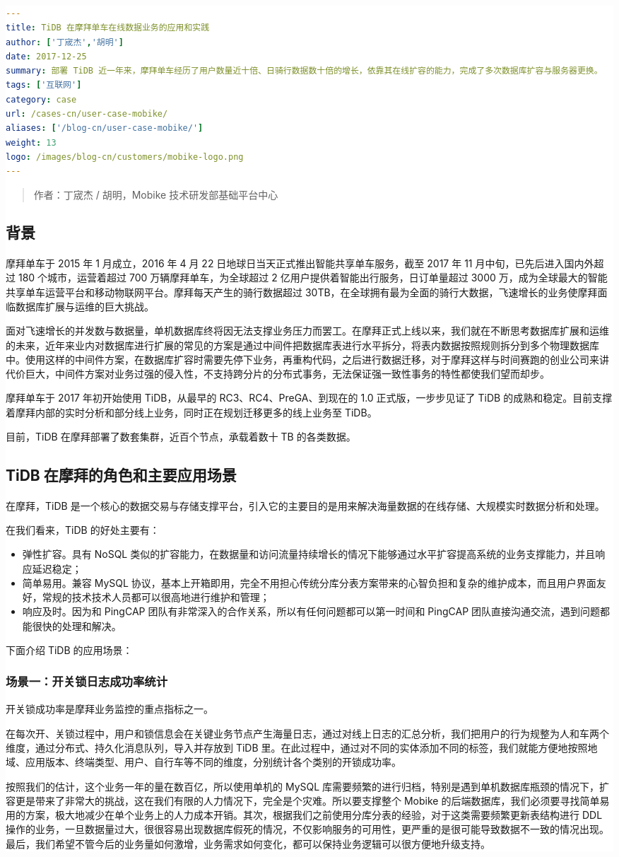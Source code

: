 ```yaml
---
title: TiDB 在摩拜单车在线数据业务的应用和实践
author: ['丁宬杰','胡明']
date: 2017-12-25
summary: 部署 TiDB 近一年来，摩拜单车经历了用户数量近十倍、日骑行数据数十倍的增长，依靠其在线扩容的能力，完成了多次数据库扩容与服务器更换。
tags: ['互联网']
category: case
url: /cases-cn/user-case-mobike/
aliases: ['/blog-cn/user-case-mobike/']
weight: 13
logo: /images/blog-cn/customers/mobike-logo.png
---
```


> 作者：丁宬杰 / 胡明，Mobike 技术研发部基础平台中心 

## 背景

摩拜单车于 2015 年 1 月成立，2016 年 4 月 22 日地球日当天正式推出智能共享单车服务，截至 2017 年 11 月中旬，已先后进入国内外超过 180 个城市，运营着超过 700 万辆摩拜单车，为全球超过 2 亿用户提供着智能出行服务，日订单量超过 3000 万，成为全球最大的智能共享单车运营平台和移动物联网平台。摩拜每天产生的骑行数据超过 30TB，在全球拥有最为全面的骑行大数据，飞速增长的业务使摩拜面临数据库扩展与运维的巨大挑战。

面对飞速增长的并发数与数据量，单机数据库终将因无法支撑业务压力而罢工。在摩拜正式上线以来，我们就在不断思考数据库扩展和运维的未来，近年来业内对数据库进行扩展的常见的方案是通过中间件把数据库表进行水平拆分，将表内数据按照规则拆分到多个物理数据库中。使用这样的中间件方案，在数据库扩容时需要先停下业务，再重构代码，之后进行数据迁移，对于摩拜这样与时间赛跑的创业公司来讲代价巨大，中间件方案对业务过强的侵入性，不支持跨分片的分布式事务，无法保证强一致性事务的特性都使我们望而却步。

摩拜单车于 2017 年初开始使用 TiDB，从最早的 RC3、RC4、PreGA、到现在的 1.0 正式版，一步步见证了 TiDB 的成熟和稳定。目前支撑着摩拜内部的实时分析和部分线上业务，同时正在规划迁移更多的线上业务至 TiDB。

目前，TiDB 在摩拜部署了数套集群，近百个节点，承载着数十 TB 的各类数据。

## TiDB 在摩拜的角色和主要应用场景

在摩拜，TiDB 是一个核心的数据交易与存储支撑平台，引入它的主要目的是用来解决海量数据的在线存储、大规模实时数据分析和处理。

在我们看来，TiDB 的好处主要有：

*   弹性扩容。具有 NoSQL 类似的扩容能力，在数据量和访问流量持续增长的情况下能够通过水平扩容提高系统的业务支撑能力，并且响应延迟稳定；
*   简单易用。兼容 MySQL 协议，基本上开箱即用，完全不用担心传统分库分表方案带来的心智负担和复杂的维护成本，而且用户界面友好，常规的技术技术人员都可以很高地进行维护和管理；
*   响应及时。因为和 PingCAP 团队有非常深入的合作关系，所以有任何问题都可以第一时间和 PingCAP 团队直接沟通交流，遇到问题都能很快的处理和解决。

下面介绍 TiDB 的应用场景：

### 场景一：开关锁日志成功率统计

开关锁成功率是摩拜业务监控的重点指标之一。

在每次开、关锁过程中，用户和锁信息会在关键业务节点产生海量日志，通过对线上日志的汇总分析，我们把用户的行为规整为人和车两个维度，通过分布式、持久化消息队列，导入并存放到 TiDB 里。在此过程中，通过对不同的实体添加不同的标签，我们就能方便地按照地域、应用版本、终端类型、用户、自行车等不同的维度，分别统计各个类别的开锁成功率。

按照我们的估计，这个业务一年的量在数百亿，所以使用单机的 MySQL 库需要频繁的进行归档，特别是遇到单机数据库瓶颈的情况下，扩容更是带来了非常大的挑战，这在我们有限的人力情况下，完全是个灾难。所以要支撑整个 Mobike 的后端数据库，我们必须要寻找简单易用的方案，极大地减少在单个业务上的人力成本开销。其次，根据我们之前使用分库分表的经验，对于这类需要频繁更新表结构进行 DDL 操作的业务，一旦数据量过大，很很容易出现数据库假死的情况，不仅影响服务的可用性，更严重的是很可能导致数据不一致的情况出现。最后，我们希望不管今后的业务量如何激增，业务需求如何变化，都可以保持业务逻辑可以很方便地升级支持。
